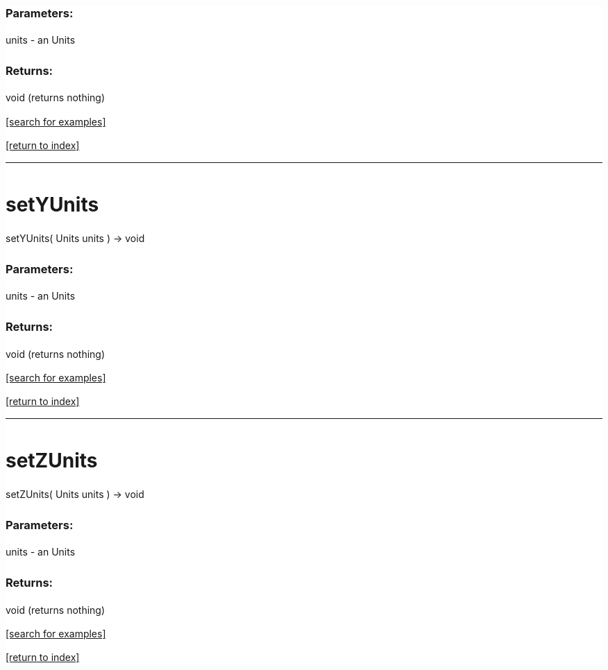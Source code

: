 

### Parameters:
units - an Units

### Returns:
void (returns nothing)


<a href="https://github.com/autoplot/dev/search?q=setXUnits&unscoped_q=setXUnits">[search for examples]</a>

<a href="https://github.com/autoplot/documentation/blob/master/javadoc/index-all.md">[return to index]</a>

***
<a name="setYUnits"></a>
# setYUnits
setYUnits( Units units ) &rarr; void



### Parameters:
units - an Units

### Returns:
void (returns nothing)


<a href="https://github.com/autoplot/dev/search?q=setYUnits&unscoped_q=setYUnits">[search for examples]</a>

<a href="https://github.com/autoplot/documentation/blob/master/javadoc/index-all.md">[return to index]</a>

***
<a name="setZUnits"></a>
# setZUnits
setZUnits( Units units ) &rarr; void



### Parameters:
units - an Units

### Returns:
void (returns nothing)


<a href="https://github.com/autoplot/dev/search?q=setZUnits&unscoped_q=setZUnits">[search for examples]</a>

<a href="https://github.com/autoplot/documentation/blob/master/javadoc/index-all.md">[return to index]</a>
